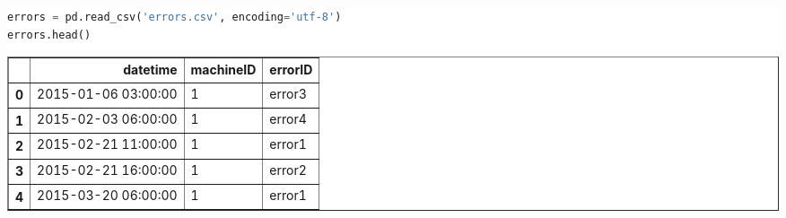 
```python
errors = pd.read_csv('errors.csv', encoding='utf-8')
errors.head()
```




<div>
<style>
    .dataframe thead tr:only-child th {
        text-align: right;
    }

    .dataframe thead th {
        text-align: left;
    }

    .dataframe tbody tr th {
        vertical-align: top;
    }
</style>
<table border="1" class="dataframe">
  <thead>
    <tr style="text-align: right;">
      <th></th>
      <th>datetime</th>
      <th>machineID</th>
      <th>errorID</th>
    </tr>
  </thead>
  <tbody>
    <tr>
      <th>0</th>
      <td>2015-01-06 03:00:00</td>
      <td>1</td>
      <td>error3</td>
    </tr>
    <tr>
      <th>1</th>
      <td>2015-02-03 06:00:00</td>
      <td>1</td>
      <td>error4</td>
    </tr>
    <tr>
      <th>2</th>
      <td>2015-02-21 11:00:00</td>
      <td>1</td>
      <td>error1</td>
    </tr>
    <tr>
      <th>3</th>
      <td>2015-02-21 16:00:00</td>
      <td>1</td>
      <td>error2</td>
    </tr>
    <tr>
      <th>4</th>
      <td>2015-03-20 06:00:00</td>
      <td>1</td>
      <td>error1</td>
    </tr>
  </tbody>
</table>
</div>
